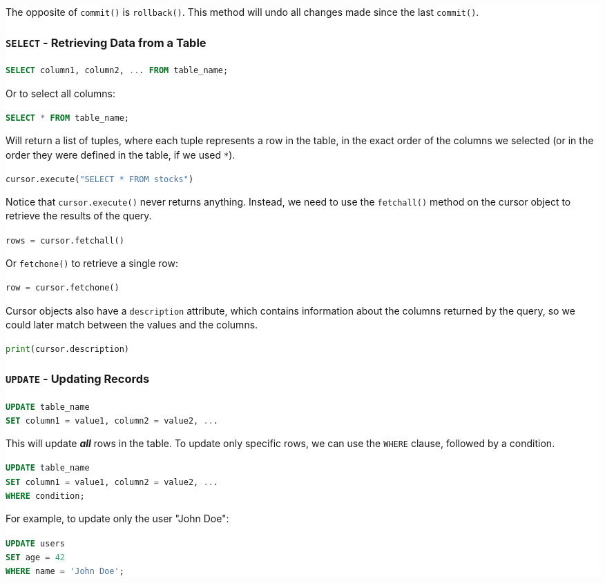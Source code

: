 The opposite of `commit()` is `rollback()`. This method will undo all changes made since the last `commit()`.

### `SELECT` - Retrieving Data from a Table

```sql
SELECT column1, column2, ... FROM table_name;
```

Or to select all columns:

```sql
SELECT * FROM table_name;
```

Will return a list of tuples, where each tuple represents a row in the table, in the exact order of the columns we selected (or in the order they were defined in the table, if we used `*`).

```python
cursor.execute("SELECT * FROM stocks")
```

Notice that `cursor.execute()` never returns anything. Instead, we need to use the `fetchall()` method on the cursor object to retrieve the results of the query.

```python
rows = cursor.fetchall()
```

Or `fetchone()` to retrieve a single row:

```python
row = cursor.fetchone()
```

Cursor objects also have a `description` attribute, which contains information about the columns returned by the query, so we could later match between the values and the columns.

```python
print(cursor.description)
```

### `UPDATE` - Updating Records

```sql
UPDATE table_name
SET column1 = value1, column2 = value2, ...
```

This will update ***all*** rows in the table. To update only specific rows, we can use the `WHERE` clause, followed by a condition.

```sql
UPDATE table_name
SET column1 = value1, column2 = value2, ...
WHERE condition;
```

For example, to update only the user "John Doe":

```sql
UPDATE users
SET age = 42
WHERE name = 'John Doe';
```
